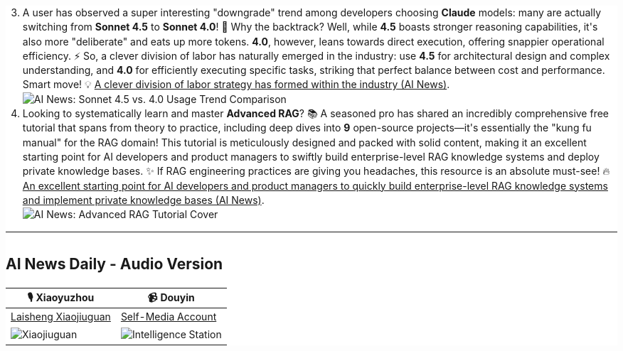 3.  A user has observed a super interesting "downgrade" trend among developers choosing **Claude** models: many are actually switching from **Sonnet 4.5** to **Sonnet 4.0**! 🤔 Why the backtrack? Well, while **4.5** boasts stronger reasoning capabilities, it's also more "deliberate" and eats up more tokens. **4.0**, however, leans towards direct execution, offering snappier operational efficiency. ⚡ So, a clever division of labor has naturally emerged in the industry: use **4.5** for architectural design and complex understanding, and **4.0** for efficiently executing specific tasks, striking that perfect balance between cost and performance. Smart move! 💡 [A clever division of labor strategy has formed within the industry (AI News)](https://m.okjike.com/originalPosts/6901fab77b82c247aa3c5c39).<br/>![AI News: Sonnet 4.5 vs. 4.0 Usage Trend Comparison](https://source.hubtoday.app/images/2025/10/news_01k8r6he4aec3ba3t3k39ypf6e.avif)<br/>
4.  Looking to systematically learn and master **Advanced RAG**? 📚 A seasoned pro has shared an incredibly comprehensive free tutorial that spans from theory to practice, including deep dives into **9** open-source projects—it's essentially the "kung fu manual" for the RAG domain! This tutorial is meticulously designed and packed with solid content, making it an excellent starting point for AI developers and product managers to swiftly build enterprise-level RAG knowledge systems and deploy private knowledge bases. ✨ If RAG engineering practices are giving you headaches, this resource is an absolute must-see! 🔥 [An excellent starting point for AI developers and product managers to quickly build enterprise-level RAG knowledge systems and implement private knowledge bases (AI News)](https://rag.deeptoai.com).<br/>![AI News: Advanced RAG Tutorial Cover](https://source.hubtoday.app/images/2025/10/news_01k8r6hhcpe65agk54mnm3wm58.avif)<br/>

---

## **AI News Daily - Audio Version**

| 🎙️ **Xiaoyuzhou** | 📹 **Douyin** |
| --- | --- |
| [Laisheng Xiaojiuguan](https://www.xiaoyuzhoufm.com/podcast/683c62b7c1ca9cf575a5030e) | [Self-Media Account](https://www.douyin.com/user/MS4wLjABAAAAwpwqPQlu38sO38VyWgw9ZjDEnN4bMR5j8x111UxpseHR9DpB6-CveI5KRXOWuFwG)|
| ![Xiaojiuguan](https://source.hubtoday.app/logo/f959f7984e9163fc50d3941d79a7f262.md.png) | ![Intelligence Station](https://source.hubtoday.app/logo/7fc30805eeb831e1e2baa3a240683ca3.md.png) |